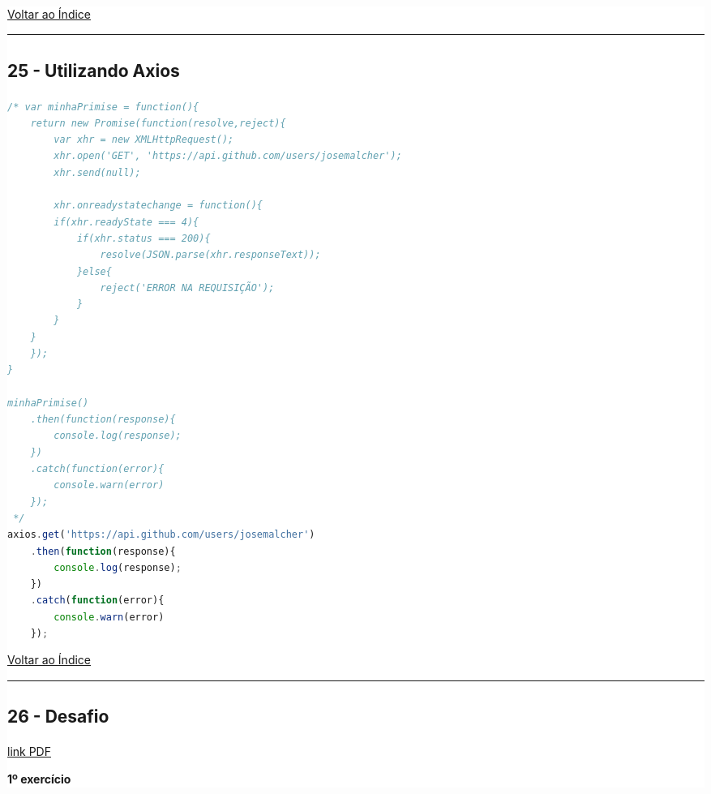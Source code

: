 [Voltar ao Índice](#indice)

---


## <a name="parte25">25 - Utilizando Axios</a>

```javascript
/* var minhaPrimise = function(){
    return new Promise(function(resolve,reject){
        var xhr = new XMLHttpRequest();
        xhr.open('GET', 'https://api.github.com/users/josemalcher');
        xhr.send(null);

        xhr.onreadystatechange = function(){
        if(xhr.readyState === 4){
            if(xhr.status === 200){
                resolve(JSON.parse(xhr.responseText));
            }else{
                reject('ERROR NA REQUISIÇÃO');
            }
        }
    }   
    });
}

minhaPrimise()
    .then(function(response){
        console.log(response);
    })
    .catch(function(error){
        console.warn(error)
    });
 */
axios.get('https://api.github.com/users/josemalcher')
    .then(function(response){
        console.log(response);
    })
    .catch(function(error){
        console.warn(error)
    });
```

[Voltar ao Índice](#indice)

---


## <a name="parte26">26 - Desafio</a>

[link PDF](https://station.rocketseat.com.br/api/files/1536687203601.pdf)

**1º exercício**

